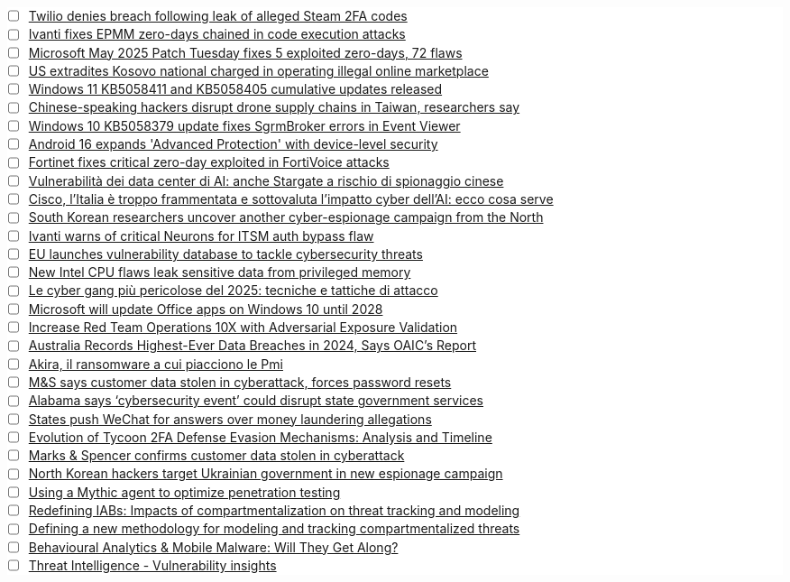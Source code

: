   - [ ] [Twilio denies breach following leak of alleged Steam 2FA codes](https://www.bleepingcomputer.com/news/security/twilio-denies-breach-following-leak-of-alleged-steam-2fa-codes/)
  - [ ] [Ivanti fixes EPMM zero-days chained in code execution attacks](https://www.bleepingcomputer.com/news/security/ivanti-fixes-epmm-zero-days-chained-in-code-execution-attacks/)
  - [ ] [Microsoft May 2025 Patch Tuesday fixes 5 exploited zero-days, 72 flaws](https://www.bleepingcomputer.com/news/microsoft/microsoft-may-2025-patch-tuesday-fixes-5-exploited-zero-days-72-flaws/)
  - [ ] [US extradites Kosovo national charged in operating illegal online marketplace](https://therecord.media/us-extradites-kosovo-national-online-marketplace)
  - [ ] [Windows 11 KB5058411 and KB5058405 cumulative updates released](https://www.bleepingcomputer.com/news/microsoft/windows-11-kb5058411-and-kb5058405-cumulative-updates-released/)
  - [ ] [Chinese-speaking hackers disrupt drone supply chains in Taiwan, researchers say](https://therecord.media/chinese-hackers-target-taiwan-military-sector)
  - [ ] [Windows 10 KB5058379 update fixes SgrmBroker errors in Event Viewer](https://www.bleepingcomputer.com/news/microsoft/windows-10-kb5058379-update-fixes-sgrmbroker-errors-in-event-viewer/)
  - [ ] [Android 16 expands 'Advanced Protection' with device-level security](https://www.bleepingcomputer.com/news/security/android-16-expands-advanced-protection-with-device-level-security/)
  - [ ] [Fortinet fixes critical zero-day exploited in FortiVoice attacks](https://www.bleepingcomputer.com/news/security/fortinet-fixes-critical-zero-day-exploited-in-fortivoice-attacks/)
  - [ ] [Vulnerabilità dei data center di AI: anche Stargate a rischio di spionaggio cinese](https://www.cybersecurity360.it/nuove-minacce/vulnerabilita-dei-data-center-di-ai-anche-stargate-a-rischio-di-spionaggio-cinese/)
  - [ ] [Cisco, l’Italia è troppo frammentata e sottovaluta l’impatto cyber dell’AI: ecco cosa serve](https://www.cybersecurity360.it/news/cisco-cybersecurity-readiness-index-2025-italia-arretrata/)
  - [ ] [South Korean researchers uncover another cyber-espionage campaign from the North](https://therecord.media/apt37-scarcruft-cyber-espionage-campaign-south-korea)
  - [ ] [Ivanti warns of critical Neurons for ITSM auth bypass flaw](https://www.bleepingcomputer.com/news/security/ivanti-warns-of-critical-neurons-for-itsm-auth-bypass-flaw/)
  - [ ] [EU launches vulnerability database to tackle cybersecurity threats](https://therecord.media/eu-launches-vulnerability-database)
  - [ ] [New Intel CPU flaws leak sensitive data from privileged memory](https://www.bleepingcomputer.com/news/security/new-intel-cpu-flaws-leak-sensitive-data-from-privileged-memory/)
  - [ ] [Le cyber gang più pericolose del 2025: tecniche e tattiche di attacco](https://www.cybersecurity360.it/nuove-minacce/le-cyber-gang-piu-pericolose-del-2025-tecniche-e-tattiche-di-attacco/)
  - [ ] [Microsoft will update Office apps on Windows 10 until 2028](https://www.bleepingcomputer.com/news/microsoft/microsoft-will-update-office-apps-on-windows-10-until-2028/)
  - [ ] [Increase Red Team Operations 10X with Adversarial Exposure Validation](https://www.bleepingcomputer.com/news/security/increase-red-team-operations-10x-with-adversarial-exposure-validation/)
  - [ ] [Australia Records Highest-Ever Data Breaches in 2024, Says OAIC’s Report](https://cyble.com/blog/oaic-reports-highest-data-breaches-2024/)
  - [ ] [Akira, il ransomware a cui piacciono le Pmi](https://www.cybersecurity360.it/nuove-minacce/ransomware/akira-il-ransomware-a-cui-piacciono-le-pmi/)
  - [ ] [M&S says customer data stolen in cyberattack, forces password resets](https://www.bleepingcomputer.com/news/security/mands-says-customer-data-stolen-in-cyberattack-forces-password-resets/)
  - [ ] [Alabama says ‘cybersecurity event’ could disrupt state government services](https://therecord.media/alabama-says-cyber-event-could-cause-disruptions)
  - [ ] [States push WeChat for answers over money laundering allegations](https://therecord.media/states-push-wechat-for-money-laundering-answers)
  - [ ] [Evolution of Tycoon 2FA Defense Evasion Mechanisms: Analysis and Timeline](https://any.run/cybersecurity-blog/tycoon2fa-evasion-analysis/)
  - [ ] [Marks & Spencer confirms customer data stolen in cyberattack](https://therecord.media/marks-spencer-confirms-customer-data-breach)
  - [ ] [North Korean hackers target Ukrainian government in new espionage campaign](https://therecord.media/north-korea-hackers-target-ukraine-to-understand-russian-war-efforts)
  - [ ] [Using a Mythic agent to optimize penetration testing](https://securelist.com/agent-for-mythic-c2-with-beacon-object-files/115259/)
  - [ ] [Redefining IABs: Impacts of compartmentalization on threat tracking and modeling](https://blog.talosintelligence.com/redefining-initial-access-brokers/)
  - [ ] [Defining a new methodology for modeling and tracking compartmentalized threats](https://blog.talosintelligence.com/compartmentalized-threat-modeling/)
  - [ ] [Behavioural Analytics & Mobile Malware: Will They Get Along?](https://www.threatfabric.com/blogs/behavioural-analytics-mobile-malware-will-they-get-along)
  - [ ] [Threat Intelligence - Vulnerability insights](https://www.certego.net/blog/whitepaper-aprile-2025-threat-intelligence-insights/)